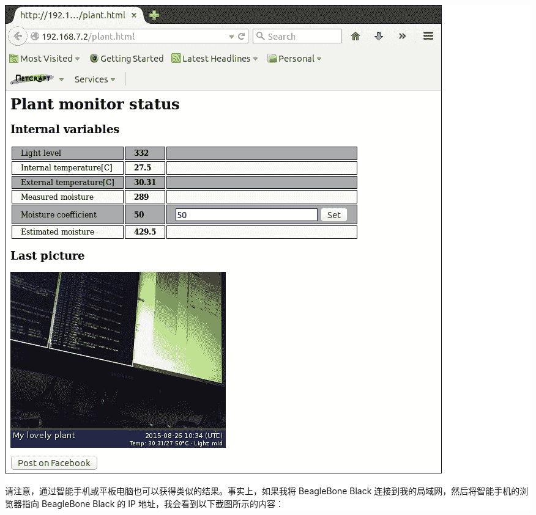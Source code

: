 ![最终测试](img/B00255_07_16.jpg)

请注意，通过智能手机或平板电脑也可以获得类似的结果。事实上，如果我将 BeagleBone Black 连接到我的局域网，然后将智能手机的浏览器指向 BeagleBone Black 的 IP 地址，我会看到以下截图所示的内容：
